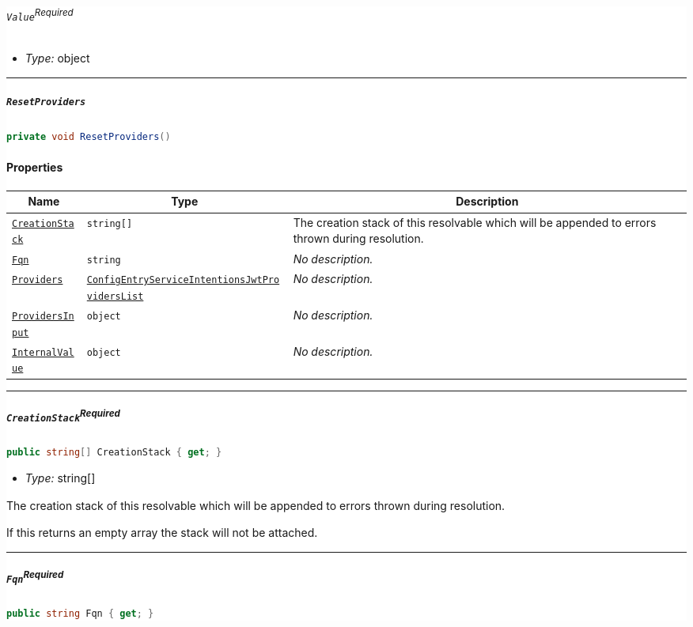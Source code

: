 ###### `Value`<sup>Required</sup> <a name="Value" id="@cdktf/provider-consul.configEntryServiceIntentions.ConfigEntryServiceIntentionsJwtOutputReference.putProviders.parameter.value"></a>

- *Type:* object

---

##### `ResetProviders` <a name="ResetProviders" id="@cdktf/provider-consul.configEntryServiceIntentions.ConfigEntryServiceIntentionsJwtOutputReference.resetProviders"></a>

```csharp
private void ResetProviders()
```


#### Properties <a name="Properties" id="Properties"></a>

| **Name** | **Type** | **Description** |
| --- | --- | --- |
| <code><a href="#@cdktf/provider-consul.configEntryServiceIntentions.ConfigEntryServiceIntentionsJwtOutputReference.property.creationStack">CreationStack</a></code> | <code>string[]</code> | The creation stack of this resolvable which will be appended to errors thrown during resolution. |
| <code><a href="#@cdktf/provider-consul.configEntryServiceIntentions.ConfigEntryServiceIntentionsJwtOutputReference.property.fqn">Fqn</a></code> | <code>string</code> | *No description.* |
| <code><a href="#@cdktf/provider-consul.configEntryServiceIntentions.ConfigEntryServiceIntentionsJwtOutputReference.property.providers">Providers</a></code> | <code><a href="#@cdktf/provider-consul.configEntryServiceIntentions.ConfigEntryServiceIntentionsJwtProvidersList">ConfigEntryServiceIntentionsJwtProvidersList</a></code> | *No description.* |
| <code><a href="#@cdktf/provider-consul.configEntryServiceIntentions.ConfigEntryServiceIntentionsJwtOutputReference.property.providersInput">ProvidersInput</a></code> | <code>object</code> | *No description.* |
| <code><a href="#@cdktf/provider-consul.configEntryServiceIntentions.ConfigEntryServiceIntentionsJwtOutputReference.property.internalValue">InternalValue</a></code> | <code>object</code> | *No description.* |

---

##### `CreationStack`<sup>Required</sup> <a name="CreationStack" id="@cdktf/provider-consul.configEntryServiceIntentions.ConfigEntryServiceIntentionsJwtOutputReference.property.creationStack"></a>

```csharp
public string[] CreationStack { get; }
```

- *Type:* string[]

The creation stack of this resolvable which will be appended to errors thrown during resolution.

If this returns an empty array the stack will not be attached.

---

##### `Fqn`<sup>Required</sup> <a name="Fqn" id="@cdktf/provider-consul.configEntryServiceIntentions.ConfigEntryServiceIntentionsJwtOutputReference.property.fqn"></a>

```csharp
public string Fqn { get; }
```
